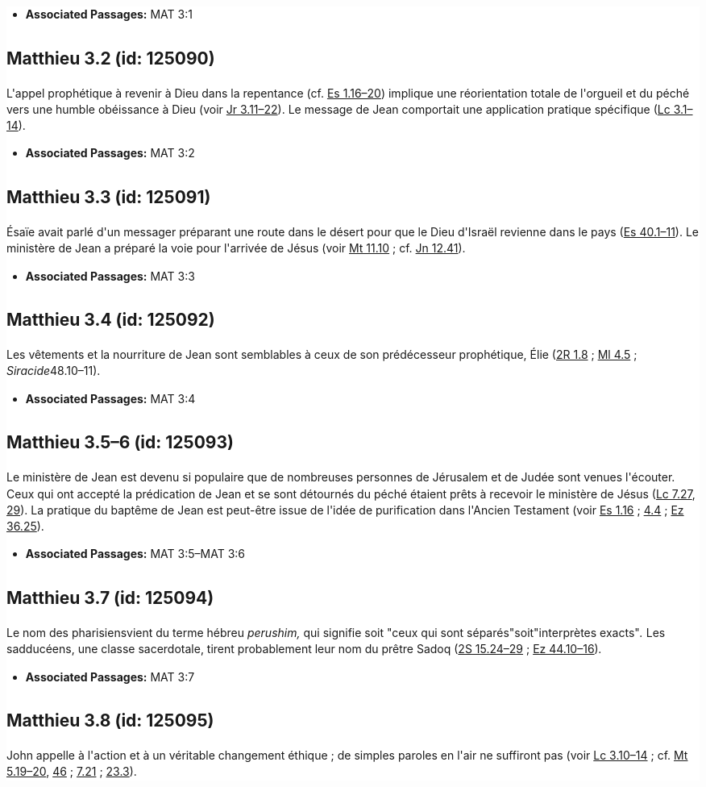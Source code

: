 * **Associated Passages:** MAT 3:1

## Matthieu 3.2 (id: 125090)

L'appel prophétique à revenir à Dieu dans la repentance (cf. [Es 1\.16–20](https://ref.ly/Isa1:16-Isa1:20)) implique une réorientation totale de l'orgueil et du péché vers une humble obéissance à Dieu (voir [Jr 3\.11–22](https://ref.ly/Jer3:11-Jer3:22)). Le message de Jean comportait une application pratique spécifique ([Lc 3\.1–14](https://ref.ly/Luke3:11-Luke3:14)).

* **Associated Passages:** MAT 3:2

## Matthieu 3.3 (id: 125091)

Ésaïe avait parlé d'un messager préparant une route dans le désert pour que le Dieu d'Israël revienne dans le pays ([Es 40\.1–11](https://ref.ly/Isa40:1-Isa40:11)). Le ministère de Jean a préparé la voie pour l'arrivée de Jésus (voir [Mt 11\.10](https://ref.ly/Matt11:10) ; cf. [Jn 12\.41](https://ref.ly/John12:41)).

* **Associated Passages:** MAT 3:3

## Matthieu 3.4 (id: 125092)

Les vêtements et la nourriture de Jean sont semblables à ceux de son prédécesseur prophétique, Élie ([2R 1\.8](https://ref.ly/2Kgs1:8) ; [Ml 4\.5](https://ref.ly/Mal4:5) ; *Siracide*48\.10–11\).

* **Associated Passages:** MAT 3:4

## Matthieu 3.5–6 (id: 125093)

Le ministère de Jean est devenu si populaire que de nombreuses personnes de Jérusalem et de Judée sont venues l'écouter. Ceux qui ont accepté la prédication de Jean et se sont détournés du péché étaient prêts à recevoir le ministère de Jésus ([Lc 7\.27](https://ref.ly/Luke7:27), [29](https://ref.ly/Luke7:29)). La pratique du baptême de Jean est peut\-être issue de l'idée de purification dans l'Ancien Testament (voir [Es 1\.16](https://ref.ly/Isa1:16) ; [4\.4](https://ref.ly/Isa4:4) ; [Ez 36\.25](https://ref.ly/Ezek36:25)).

* **Associated Passages:** MAT 3:5–MAT 3:6

## Matthieu 3.7 (id: 125094)

Le nom des pharisiensvient du terme hébreu *perushim,* qui signifie soit "ceux qui sont séparés"soit"interprètes exacts"*.* Les sadducéens, une classe sacerdotale, tirent probablement leur nom du prêtre Sadoq ([2S 15\.24–29](https://ref.ly/2Sam15:24-2Sam15:29) ; [Ez 44\.10–16](https://ref.ly/Ezek44:10-Ezek44:16))*.*

* **Associated Passages:** MAT 3:7

## Matthieu 3.8 (id: 125095)

John appelle à l'action et à un véritable changement éthique ; de simples paroles en l'air ne suffiront pas (voir [Lc 3\.10–14](https://ref.ly/Luke3:10-Luke3:14) ; cf. [Mt 5\.19–20](https://ref.ly/Matt5:19-Matt5:20), [46](https://ref.ly/Matt5:46) ; [7\.21](https://ref.ly/Matt7:21) ; [23\.3](https://ref.ly/Matt23:3)).
